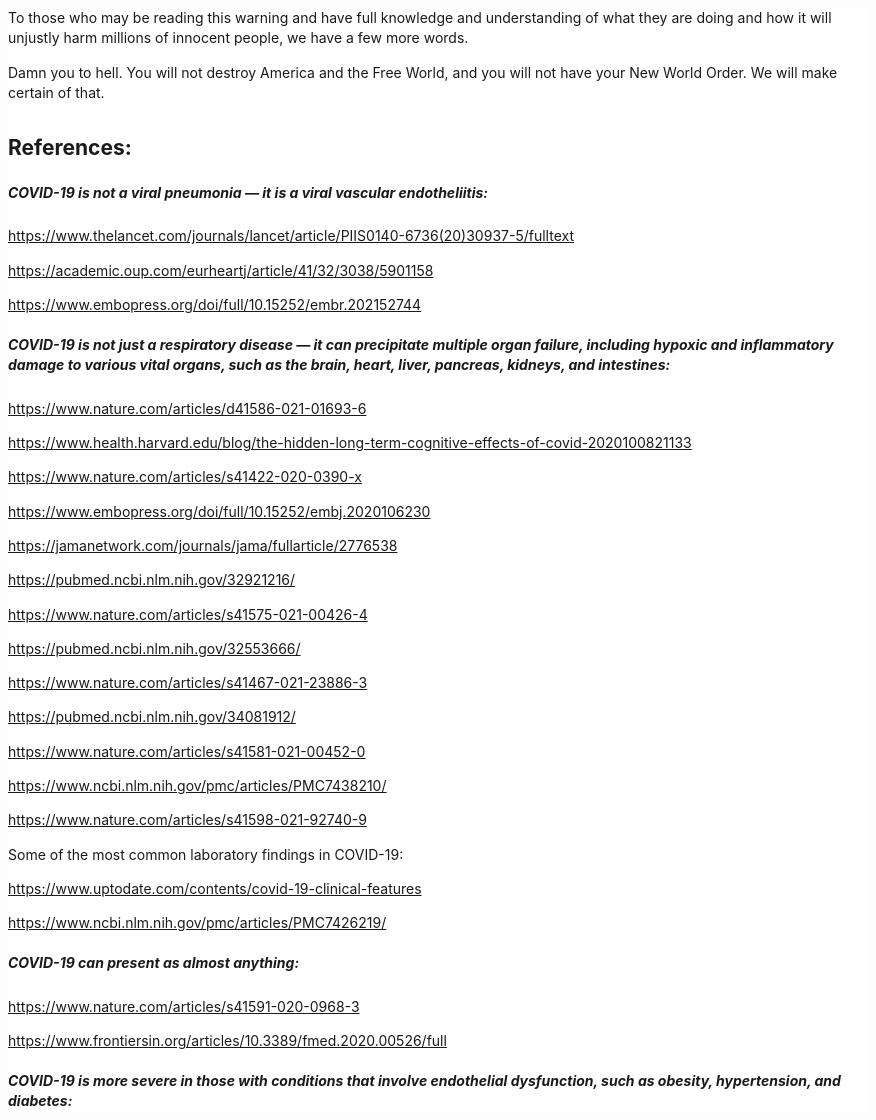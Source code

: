 To those who may be reading this warning and have full knowledge and understanding of what they are doing and how it will unjustly harm millions of innocent people, we have a few more words.

Damn you to hell. You will not destroy America and the Free World, and you will not have your New World Order. We will make certain of that.

## References:

##### ***COVID-19 is not a viral pneumonia — it is a viral vascular endotheliitis:***

https://www.thelancet.com/journals/lancet/article/PIIS0140-6736(20)30937-5/fulltext

https://academic.oup.com/eurheartj/article/41/32/3038/5901158

https://www.embopress.org/doi/full/10.15252/embr.202152744

##### ***COVID-19 is not just a respiratory disease — it can precipitate multiple organ failure, including hypoxic and inflammatory damage to various vital organs, such as the brain, heart, liver, pancreas, kidneys, and intestines:***

https://www.nature.com/articles/d41586-021-01693-6

https://www.health.harvard.edu/blog/the-hidden-long-term-cognitive-effects-of-covid-2020100821133

https://www.nature.com/articles/s41422-020-0390-x

https://www.embopress.org/doi/full/10.15252/embj.2020106230

https://jamanetwork.com/journals/jama/fullarticle/2776538

https://pubmed.ncbi.nlm.nih.gov/32921216/

https://www.nature.com/articles/s41575-021-00426-4

https://pubmed.ncbi.nlm.nih.gov/32553666/

https://www.nature.com/articles/s41467-021-23886-3

https://pubmed.ncbi.nlm.nih.gov/34081912/

https://www.nature.com/articles/s41581-021-00452-0

https://www.ncbi.nlm.nih.gov/pmc/articles/PMC7438210/

https://www.nature.com/articles/s41598-021-92740-9

Some of the most common laboratory findings in COVID-19:

https://www.uptodate.com/contents/covid-19-clinical-features

https://www.ncbi.nlm.nih.gov/pmc/articles/PMC7426219/

##### ***COVID-19 can present as almost anything:***

https://www.nature.com/articles/s41591-020-0968-3

https://www.frontiersin.org/articles/10.3389/fmed.2020.00526/full

##### ***COVID-19 is more severe in those with conditions that involve endothelial dysfunction, such as obesity, hypertension, and diabetes:***
